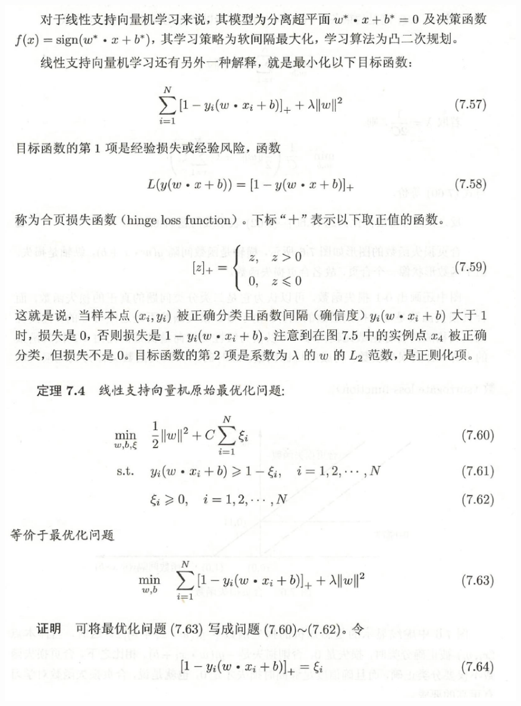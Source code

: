 ![image-20211002194551504](img/image-20211002194551504.png)

![image-20211002194601308](img/image-20211002194601308.png)
